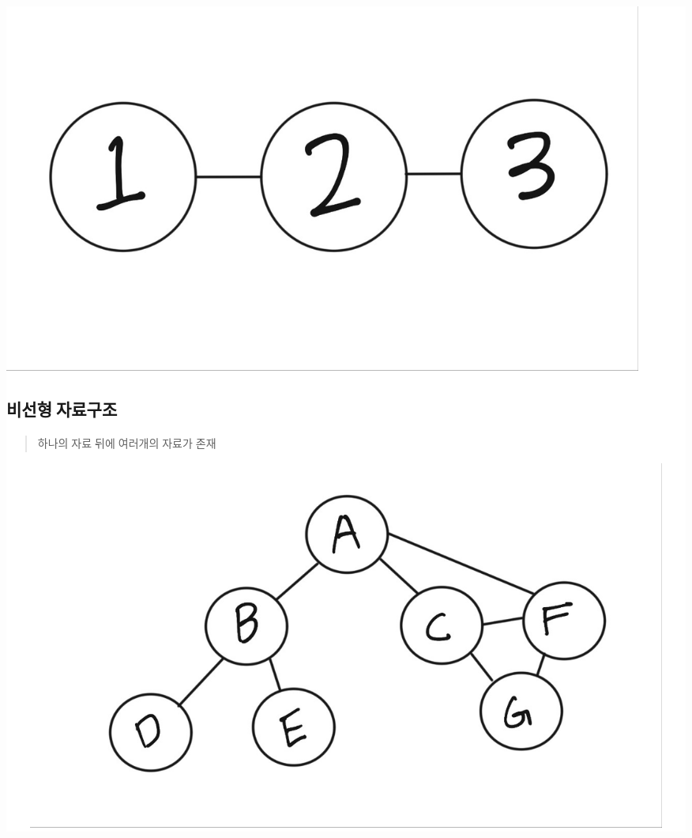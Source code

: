   <img src="./2.jpg" width="800">
</p>

## 비선형 자료구조

> 하나의 자료 뒤에 여러개의 자료가 존재

<p align="center">
  <img src="./3.jpg" width="800">
</p>
